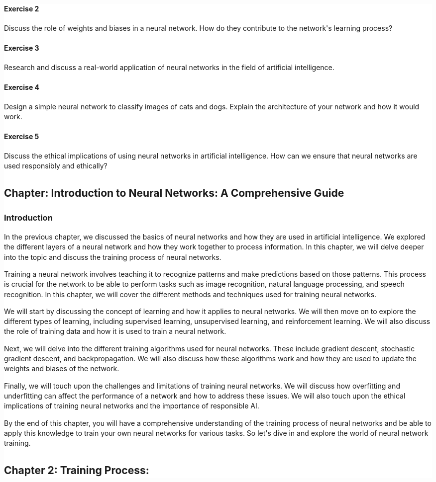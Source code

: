#### Exercise 2
Discuss the role of weights and biases in a neural network. How do they contribute to the network's learning process?

#### Exercise 3
Research and discuss a real-world application of neural networks in the field of artificial intelligence.

#### Exercise 4
Design a simple neural network to classify images of cats and dogs. Explain the architecture of your network and how it would work.

#### Exercise 5
Discuss the ethical implications of using neural networks in artificial intelligence. How can we ensure that neural networks are used responsibly and ethically?


## Chapter: Introduction to Neural Networks: A Comprehensive Guide

### Introduction

In the previous chapter, we discussed the basics of neural networks and how they are used in artificial intelligence. We explored the different layers of a neural network and how they work together to process information. In this chapter, we will delve deeper into the topic and discuss the training process of neural networks.

Training a neural network involves teaching it to recognize patterns and make predictions based on those patterns. This process is crucial for the network to be able to perform tasks such as image recognition, natural language processing, and speech recognition. In this chapter, we will cover the different methods and techniques used for training neural networks.

We will start by discussing the concept of learning and how it applies to neural networks. We will then move on to explore the different types of learning, including supervised learning, unsupervised learning, and reinforcement learning. We will also discuss the role of training data and how it is used to train a neural network.

Next, we will delve into the different training algorithms used for neural networks. These include gradient descent, stochastic gradient descent, and backpropagation. We will also discuss how these algorithms work and how they are used to update the weights and biases of the network.

Finally, we will touch upon the challenges and limitations of training neural networks. We will discuss how overfitting and underfitting can affect the performance of a network and how to address these issues. We will also touch upon the ethical implications of training neural networks and the importance of responsible AI.

By the end of this chapter, you will have a comprehensive understanding of the training process of neural networks and be able to apply this knowledge to train your own neural networks for various tasks. So let's dive in and explore the world of neural network training.


## Chapter 2: Training Process:
